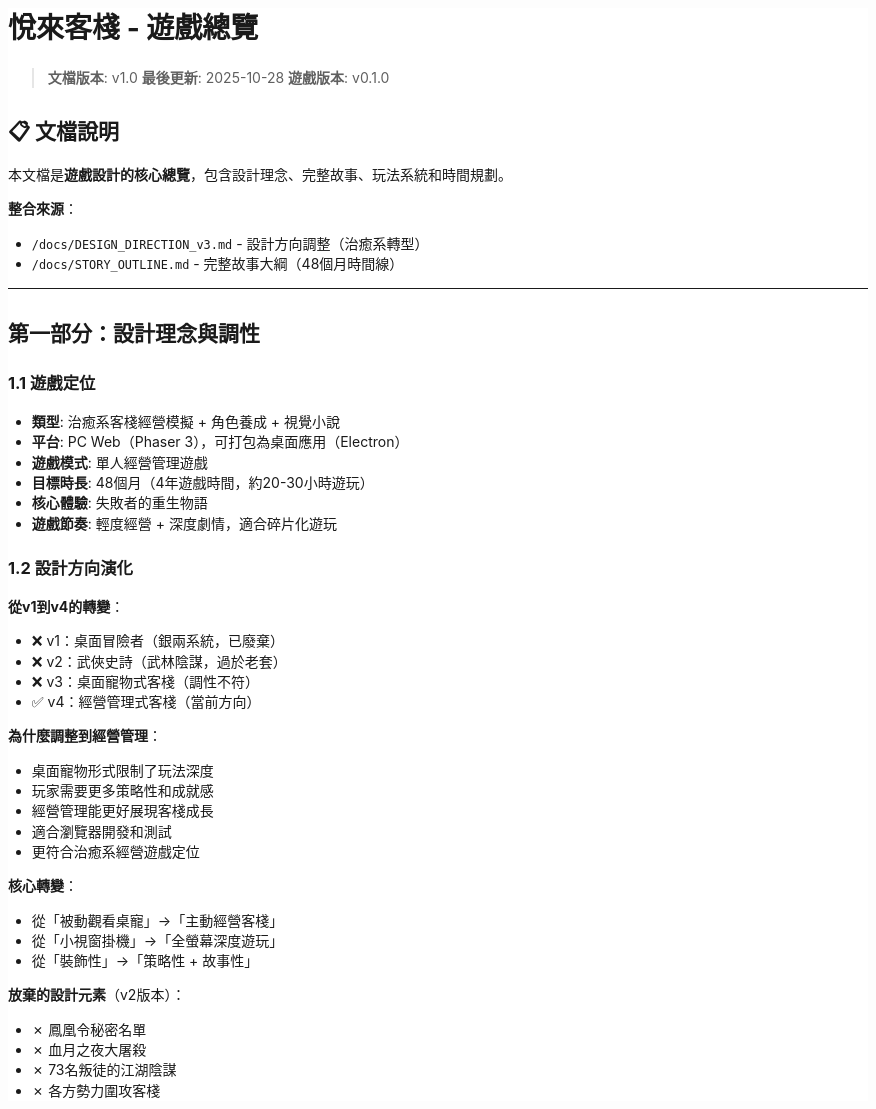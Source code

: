 # 悅來客棧 - 遊戲總覽

> **文檔版本**: v1.0
> **最後更新**: 2025-10-28
> **遊戲版本**: v0.1.0

## 📋 文檔說明

本文檔是**遊戲設計的核心總覽**，包含設計理念、完整故事、玩法系統和時間規劃。

**整合來源**：
- `/docs/DESIGN_DIRECTION_v3.md` - 設計方向調整（治癒系轉型）
- `/docs/STORY_OUTLINE.md` - 完整故事大綱（48個月時間線）

---

## 第一部分：設計理念與調性

### 1.1 遊戲定位

- **類型**: 治癒系客棧經營模擬 + 角色養成 + 視覺小說
- **平台**: PC Web（Phaser 3），可打包為桌面應用（Electron）
- **遊戲模式**: 單人經營管理遊戲
- **目標時長**: 48個月（4年遊戲時間，約20-30小時遊玩）
- **核心體驗**: 失敗者的重生物語
- **遊戲節奏**: 輕度經營 + 深度劇情，適合碎片化遊玩

### 1.2 設計方向演化

**從v1到v4的轉變**：
- ❌ v1：桌面冒險者（銀兩系統，已廢棄）
- ❌ v2：武俠史詩（武林陰謀，過於老套）
- ❌ v3：桌面寵物式客棧（調性不符）
- ✅ v4：經營管理式客棧（當前方向）

**為什麼調整到經營管理**：
- 桌面寵物形式限制了玩法深度
- 玩家需要更多策略性和成就感
- 經營管理能更好展現客棧成長
- 適合瀏覽器開發和測試
- 更符合治癒系經營遊戲定位

**核心轉變**：
- 從「被動觀看桌寵」→「主動經營客棧」
- 從「小視窗掛機」→「全螢幕深度遊玩」
- 從「裝飾性」→「策略性 + 故事性」

**放棄的設計元素**（v2版本）：
- ✗ 鳳凰令秘密名單
- ✗ 血月之夜大屠殺
- ✗ 73名叛徒的江湖陰謀
- ✗ 各方勢力圍攻客棧
